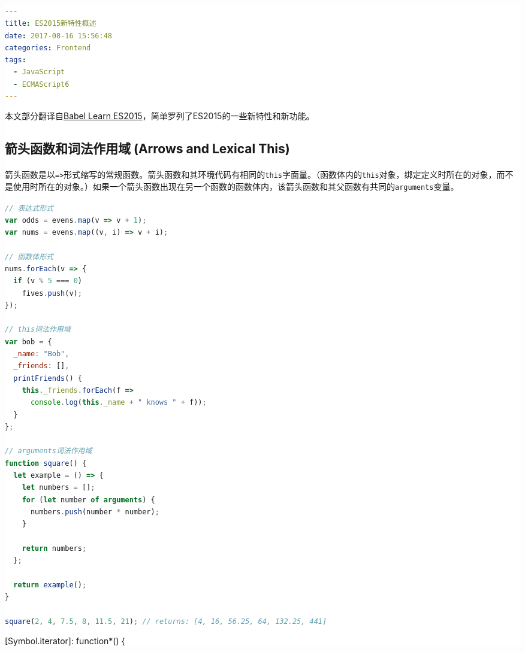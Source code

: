 ```yaml
---
title: ES2015新特性概述
date: 2017-08-16 15:56:48
categories: Frontend
tags: 
  - JavaScript
  - ECMAScript6
---
```

本文部分翻译自[Babel Learn ES2015](https://babeljs.io/learn-es2015/ "Source")，简单罗列了ES2015的一些新特性和新功能。



## 箭头函数和词法作用域 (Arrows and Lexical This)

箭头函数是以`=>`形式缩写的常规函数。箭头函数和其环境代码有相同的`this`字面量。（函数体内的`this`对象，绑定定义时所在的对象，而不是使用时所在的对象。）如果一个箭头函数出现在另一个函数的函数体内，该箭头函数和其父函数有共同的`arguments`变量。

```JavaScript
// 表达式形式
var odds = evens.map(v => v + 1);
var nums = evens.map((v, i) => v + i);

// 函数体形式
nums.forEach(v => {
  if (v % 5 === 0)
    fives.push(v);
});

// this词法作用域
var bob = {
  _name: "Bob",
  _friends: [],
  printFriends() {
    this._friends.forEach(f =>
      console.log(this._name + " knows " + f));
  }
};

// arguments词法作用域
function square() {
  let example = () => {
    let numbers = [];
    for (let number of arguments) {
      numbers.push(number * number);
    }

    return numbers;
  };

  return example();
}

square(2, 4, 7.5, 8, 11.5, 21); // returns: [4, 16, 56.25, 64, 132.25, 441]
```


  [Symbol.iterator]: function*() {